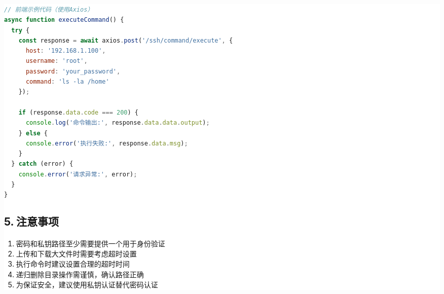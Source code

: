 ```javascript
// 前端示例代码（使用Axios）
async function executeCommand() {
  try {
    const response = await axios.post('/ssh/command/execute', {
      host: '192.168.1.100',
      username: 'root',
      password: 'your_password',
      command: 'ls -la /home'
    });
    
    if (response.data.code === 200) {
      console.log('命令输出:', response.data.data.output);
    } else {
      console.error('执行失败:', response.data.msg);
    }
  } catch (error) {
    console.error('请求异常:', error);
  }
}
```

## 5. 注意事项

1. 密码和私钥路径至少需要提供一个用于身份验证
2. 上传和下载大文件时需要考虑超时设置
3. 执行命令时建议设置合理的超时时间
4. 递归删除目录操作需谨慎，确认路径正确
5. 为保证安全，建议使用私钥认证替代密码认证 